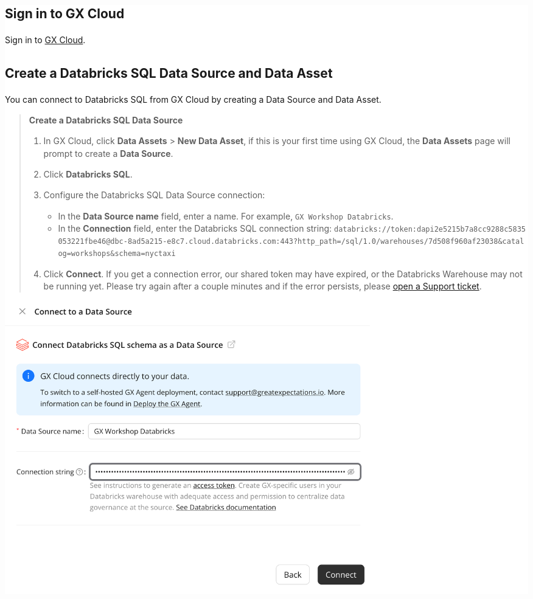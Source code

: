 ## Sign in to GX Cloud
Sign in to [GX Cloud](https://hubs.li/Q02mpbXd0).

## Create a Databricks SQL Data Source and Data Asset
You can connect to Databricks SQL from GX Cloud by creating a Data Source and Data Asset.

> **Create a Databricks SQL Data Source**
> 1. In GX Cloud, click **Data Assets** > **New Data Asset**, if this is your first time using GX Cloud, the **Data Assets** page will prompt to create a **Data Source**.
> 1. Click **Databricks SQL**.
> 1. Configure the Databricks SQL Data Source connection:
>
>    * In the **Data Source name** field, enter a name. For example, `GX Workshop Databricks`.
>    * In the **Connection** field, enter the Databricks SQL connection string:
>        `databricks://token:dapi2e5215b7a8cc9288c5835053221fbe46@dbc-8ad5a215-e8c7.cloud.databricks.com:443?http_path=/sql/1.0/warehouses/7d508f960af23038&catalog=workshops&schema=nyctaxi`
> 1. Click **Connect**.
> If you get a connection error, our shared token may have expired, or the Databricks Warehouse may not be running yet. Please try again after a couple minutes and if the error persists, please [open a Support ticket](https://support.greatexpectations.io/hc/en-us).

<img src="img/databricks_sql_add_data_source.png" alt="Add a Databricks SQL Data Source" style="width:600px;"/><br>

